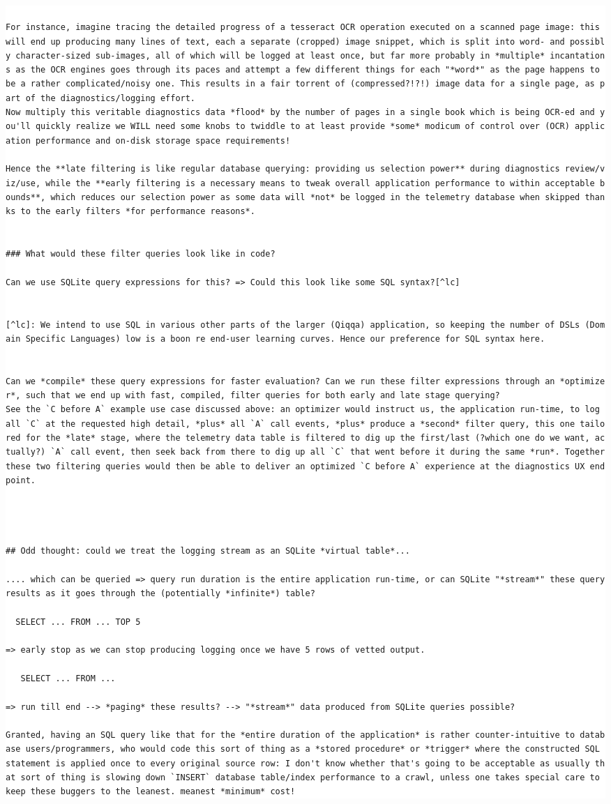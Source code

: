   ```

For instance, imagine tracing the detailed progress of a tesseract OCR operation executed on a scanned page image: this will end up producing many lines of text, each a separate (cropped) image snippet, which is split into word- and possibly character-sized sub-images, all of which will be logged at least once, but far more probably in *multiple* incantations as the OCR engines goes through its paces and attempt a few different things for each "*word*" as the page happens to be a rather complicated/noisy one. This results in a fair torrent of (compressed?!?!) image data for a single page, as part of the diagnostics/logging effort.
Now multiply this veritable diagnostics data *flood* by the number of pages in a single book which is being OCR-ed and you'll quickly realize we WILL need some knobs to twiddle to at least provide *some* modicum of control over (OCR) application performance and on-disk storage space requirements!

Hence the **late filtering is like regular database querying: providing us selection power** during diagnostics review/viz/use, while the **early filtering is a necessary means to tweak overall application performance to within acceptable bounds**, which reduces our selection power as some data will *not* be logged in the telemetry database when skipped thanks to the early filters *for performance reasons*.


### What would these filter queries look like in code?

Can we use SQLite query expressions for this? => Could this look like some SQL syntax?[^lc]


[^lc]: We intend to use SQL in various other parts of the larger (Qiqqa) application, so keeping the number of DSLs (Domain Specific Languages) low is a boon re end-user learning curves. Hence our preference for SQL syntax here.


Can we *compile* these query expressions for faster evaluation? Can we run these filter expressions through an *optimizer*, such that we end up with fast, compiled, filter queries for both early and late stage querying?
See the `C before A` example use case discussed above: an optimizer would instruct us, the application run-time, to log all `C` at the requested high detail, *plus* all `A` call events, *plus* produce a *second* filter query, this one tailored for the *late* stage, where the telemetry data table is filtered to dig up the first/last (?which one do we want, actually?) `A` call event, then seek back from there to dig up all `C` that went before it during the same *run*. Together these two filtering queries would then be able to deliver an optimized `C before A` experience at the diagnostics UX end point.




## Odd thought: could we treat the logging stream as an SQLite *virtual table*...

.... which can be queried => query run duration is the entire application run-time, or can SQLite "*stream*" these query results as it goes through the (potentially *infinite*) table?

    SELECT ... FROM ... TOP 5

=> early stop as we can stop producing logging once we have 5 rows of vetted output.

     SELECT ... FROM ...

=> run till end --> *paging* these results? --> "*stream*" data produced from SQLite queries possible?

Granted, having an SQL query like that for the *entire duration of the application* is rather counter-intuitive to database users/programmers, who would code this sort of thing as a *stored procedure* or *trigger* where the constructed SQL statement is applied once to every original source row: I don't know whether that's going to be acceptable as usually that sort of thing is slowing down `INSERT` database table/index performance to a crawl, unless one takes special care to keep these buggers to the leanest. meanest *minimum* cost!
  ```